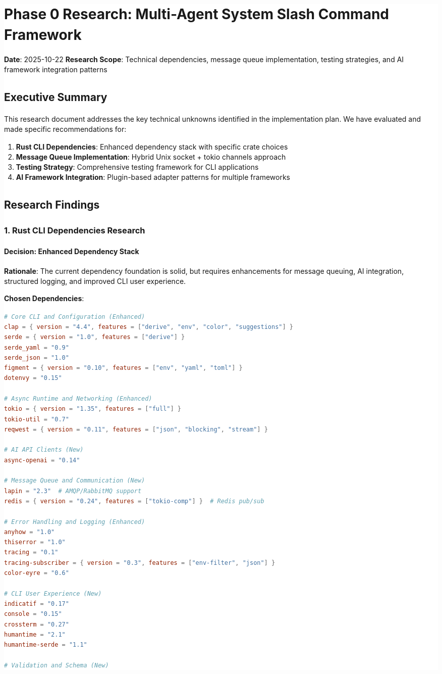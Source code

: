 # Phase 0 Research: Multi-Agent System Slash Command Framework

**Date**: 2025-10-22
**Research Scope**: Technical dependencies, message queue implementation, testing strategies, and AI framework integration patterns

## Executive Summary

This research document addresses the key technical unknowns identified in the implementation plan. We have evaluated and made specific recommendations for:

1. **Rust CLI Dependencies**: Enhanced dependency stack with specific crate choices
2. **Message Queue Implementation**: Hybrid Unix socket + tokio channels approach
3. **Testing Strategy**: Comprehensive testing framework for CLI applications
4. **AI Framework Integration**: Plugin-based adapter patterns for multiple frameworks

## Research Findings

### 1. Rust CLI Dependencies Research

#### Decision: Enhanced Dependency Stack

**Rationale**: The current dependency foundation is solid, but requires enhancements for message queuing, AI integration, structured logging, and improved CLI user experience.

**Chosen Dependencies**:
```toml
# Core CLI and Configuration (Enhanced)
clap = { version = "4.4", features = ["derive", "env", "color", "suggestions"] }
serde = { version = "1.0", features = ["derive"] }
serde_yaml = "0.9"
serde_json = "1.0"
figment = { version = "0.10", features = ["env", "yaml", "toml"] }
dotenvy = "0.15"

# Async Runtime and Networking (Enhanced)
tokio = { version = "1.35", features = ["full"] }
tokio-util = "0.7"
reqwest = { version = "0.11", features = ["json", "blocking", "stream"] }

# AI API Clients (New)
async-openai = "0.14"

# Message Queue and Communication (New)
lapin = "2.3"  # AMQP/RabbitMQ support
redis = { version = "0.24", features = ["tokio-comp"] }  # Redis pub/sub

# Error Handling and Logging (Enhanced)
anyhow = "1.0"
thiserror = "1.0"
tracing = "0.1"
tracing-subscriber = { version = "0.3", features = ["env-filter", "json"] }
color-eyre = "0.6"

# CLI User Experience (New)
indicatif = "0.17"
console = "0.15"
crossterm = "0.27"
humantime = "2.1"
humantime-serde = "1.1"

# Validation and Schema (New)
```